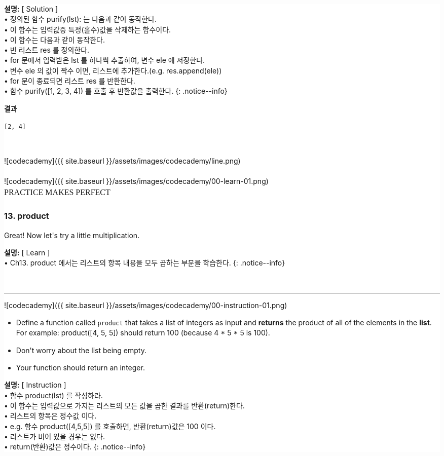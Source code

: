 **설명:** [ Solution ]          
• 정의된 함수 purify(lst): 는 다음과 같이 동작한다.    
• 이 함수는 입력값중 특정(홀수)값을 삭제하는 함수이다.    
• 이 함수는 다음과 같이 동작한다.   
• 빈 리스트 res 를 정의한다.    
• for 문에서 입력받은 lst 를 하나씩 추출하여, 변수 ele 에 저장한다.    
• 변수 ele 의 값이 짝수 이면, 리스트에 추가한다.(e.g. res.append(ele))    
• for 문이 종료되면 리스트 res 를 반환한다.    
• 함수 purify([1, 2, 3, 4]) 를 호출 후 반환값을 출력한다.
{: .notice--info}



**결과** 
``` 
[2, 4]
```    
<p style="page-break-before: always;"></p>
<br>

![codecademy]({{ site.baseurl }}/assets/images/codecademy/line.png)    
<br>
![codecademy]({{ site.baseurl }}/assets/images/codecademy/00-learn-01.png)    
<font size="3"  face="돋움">PRACTICE MAKES PERFECT</font>     

### 13. product    

Great! Now let's try a little multiplication.



**설명:** [ Learn ]         
• Ch13. product 에서는 리스트의 항목 내용을 모두 곱하는 부분을 학습한다.
{: .notice--info}


<br>
<hr/>


![codecademy]({{ site.baseurl }}/assets/images/codecademy/00-instruction-01.png)    

* Define a function called `product` that takes a list of integers as input and **returns** the product of all of the elements in the **list**. For example: product([4, 5, 5]) should return 100 (because 4 * 5 * 5 is 100).

* Don't worry about the list being empty.
* Your function should return an integer.



**설명:** [ Instruction ]          
• 함수 product(lst) 를 작성하라.    
• 이 함수는 입력값으로 가지는 리스트의 모든 값을 곱한 결과를 반환(return)한다.    
• 리스트의 항목은 정수값 이다.    
• e.g. 함수 product([4,5,5]) 를 호출하면, 반환(return)값은 100 이다.    
• 리스트가 비어 있을 경우는 없다.    
• return(반환)값은 정수이다.
{: .notice--info}

